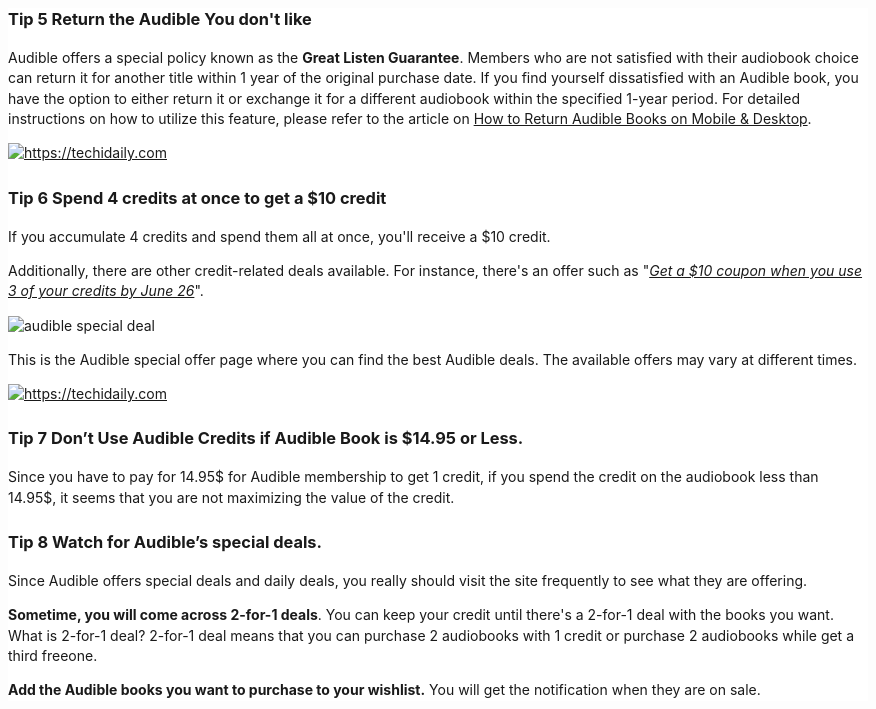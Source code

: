 ### Tip 5 Return the Audible You don't like

Audible offers a special policy known as the **Great Listen Guarantee**. Members who are not satisfied with their audiobook choice can return it for another title within 1 year of the original purchase date. If you find yourself dissatisfied with an Audible book, you have the option to either return it or exchange it for a different audiobook within the specified 1-year period. For detailed instructions on how to utilize this feature, please refer to the article on [How to Return Audible Books on Mobile & Desktop](https://tools.techidaily.com/epubor/products/).


<a href="https://aligracehair.sjv.io/c/5597632/1997675/19272" target="_top" id="1997675">
  <img src="//a.impactradius-go.com/display-ad/19272-1997675" border="0" alt="https://techidaily.com" width="300" height="90"/>
</a>
<img height="0" width="0" src="https://aligracehair.sjv.io/i/5597632/1997675/19272" style="position:absolute;visibility:hidden;" border="0" />


### Tip 6 Spend 4 credits at once to get a $10 credit

If you accumulate 4 credits and spend them all at once, you'll receive a $10 credit.

Additionally, there are other credit-related deals available. For instance, there's an offer such as "[_Get a $10 coupon when you use 3 of your credits by June 26_](https://www.audible.com/ep/audiobook-deals)".

![audible special deal](http://www.epubor.com/images/uppic/audible-special-deals.png)

This is the Audible special offer page where you can find the best Audible deals. The available offers may vary at different times.


<a href="https://ephamedtechinc.pxf.io/c/5597632/2137210/26400" target="_top" id="2137210">
  <img src="//a.impactradius-go.com/display-ad/26400-2137210" border="0" alt="https://techidaily.com" width="728" height="90"/>
</a>
<img height="0" width="0" src="https://ephamedtechinc.pxf.io/i/5597632/2137210/26400" style="position:absolute;visibility:hidden;" border="0" />


### Tip 7 Don’t Use Audible Credits if Audible Book is $14.95 or Less.

Since you have to pay for 14.95$ for Audible membership to get 1 credit, if you spend the credit on the audiobook less than 14.95$, it seems that you are not maximizing the value of the credit.

### Tip 8 Watch for Audible’s special deals.

Since Audible offers special deals and daily deals, you really should visit the site frequently to see what they are offering. 

**Sometime, you will come across 2-for-1 deals**. You can keep your credit until there's a 2-for-1 deal with the books you want. What is 2-for-1 deal? 2-for-1 deal means that you can purchase 2 audiobooks with 1 credit or purchase 2 audiobooks while get a third freeone.

**Add the Audible books you want to purchase to your wishlist.** You will get the notification when they are on sale. 

